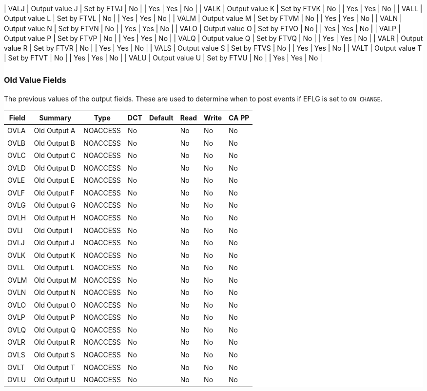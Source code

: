 | VALJ | Output value J | Set by FTVJ | No |   | Yes | Yes | No |
| VALK | Output value K | Set by FTVK | No |   | Yes | Yes | No |
| VALL | Output value L | Set by FTVL | No |   | Yes | Yes | No |
| VALM | Output value M | Set by FTVM | No |   | Yes | Yes | No |
| VALN | Output value N | Set by FTVN | No |   | Yes | Yes | No |
| VALO | Output value O | Set by FTVO | No |   | Yes | Yes | No |
| VALP | Output value P | Set by FTVP | No |   | Yes | Yes | No |
| VALQ | Output value Q | Set by FTVQ | No |   | Yes | Yes | No |
| VALR | Output value R | Set by FTVR | No |   | Yes | Yes | No |
| VALS | Output value S | Set by FTVS | No |   | Yes | Yes | No |
| VALT | Output value T | Set by FTVT | No |   | Yes | Yes | No |
| VALU | Output value U | Set by FTVU | No |   | Yes | Yes | No |

### Old Value Fields

The previous values of the output fields.
These are used to determine when to post events if EFLG is set to `ON CHANGE`.

| Field | Summary | Type | DCT | Default | Read | Write | CA PP |
| ----- | ------- | ---- | --- | ------- | ---- | ----- | ----- |
| OVLA | Old Output A | NOACCESS | No |   | No | No | No |
| OVLB | Old Output B | NOACCESS | No |   | No | No | No |
| OVLC | Old Output C | NOACCESS | No |   | No | No | No |
| OVLD | Old Output D | NOACCESS | No |   | No | No | No |
| OVLE | Old Output E | NOACCESS | No |   | No | No | No |
| OVLF | Old Output F | NOACCESS | No |   | No | No | No |
| OVLG | Old Output G | NOACCESS | No |   | No | No | No |
| OVLH | Old Output H | NOACCESS | No |   | No | No | No |
| OVLI | Old Output I | NOACCESS | No |   | No | No | No |
| OVLJ | Old Output J | NOACCESS | No |   | No | No | No |
| OVLK | Old Output K | NOACCESS | No |   | No | No | No |
| OVLL | Old Output L | NOACCESS | No |   | No | No | No |
| OVLM | Old Output M | NOACCESS | No |   | No | No | No |
| OVLN | Old Output N | NOACCESS | No |   | No | No | No |
| OVLO | Old Output O | NOACCESS | No |   | No | No | No |
| OVLP | Old Output P | NOACCESS | No |   | No | No | No |
| OVLQ | Old Output Q | NOACCESS | No |   | No | No | No |
| OVLR | Old Output R | NOACCESS | No |   | No | No | No |
| OVLS | Old Output S | NOACCESS | No |   | No | No | No |
| OVLT | Old Output T | NOACCESS | No |   | No | No | No |
| OVLU | Old Output U | NOACCESS | No |   | No | No | No |
